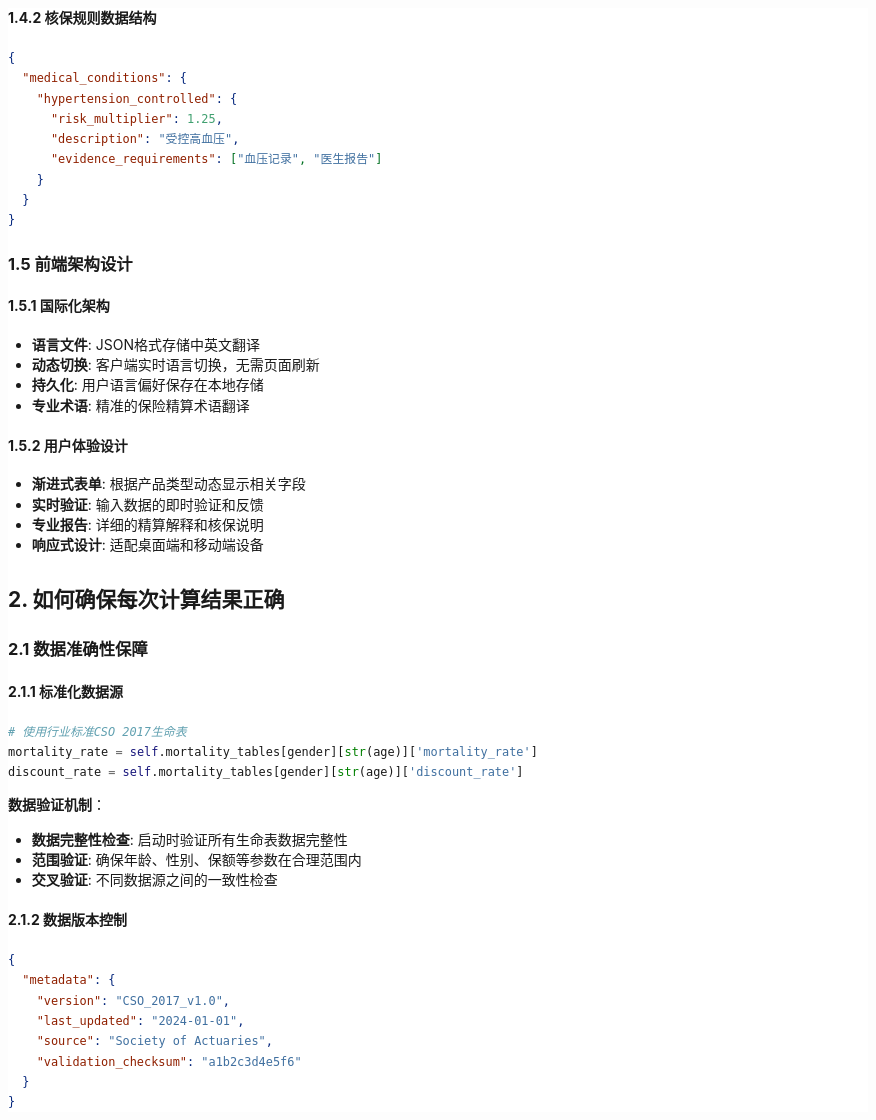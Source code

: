 #### 1.4.2 核保规则数据结构
```json
{
  "medical_conditions": {
    "hypertension_controlled": {
      "risk_multiplier": 1.25,
      "description": "受控高血压",
      "evidence_requirements": ["血压记录", "医生报告"]
    }
  }
}
```

### 1.5 前端架构设计

#### 1.5.1 国际化架构
- **语言文件**: JSON格式存储中英文翻译
- **动态切换**: 客户端实时语言切换，无需页面刷新
- **持久化**: 用户语言偏好保存在本地存储
- **专业术语**: 精准的保险精算术语翻译

#### 1.5.2 用户体验设计
- **渐进式表单**: 根据产品类型动态显示相关字段
- **实时验证**: 输入数据的即时验证和反馈
- **专业报告**: 详细的精算解释和核保说明
- **响应式设计**: 适配桌面端和移动端设备

## 2. 如何确保每次计算结果正确

### 2.1 数据准确性保障

#### 2.1.1 标准化数据源
```python
# 使用行业标准CSO 2017生命表
mortality_rate = self.mortality_tables[gender][str(age)]['mortality_rate']
discount_rate = self.mortality_tables[gender][str(age)]['discount_rate']
```

**数据验证机制**：
- **数据完整性检查**: 启动时验证所有生命表数据完整性
- **范围验证**: 确保年龄、性别、保额等参数在合理范围内
- **交叉验证**: 不同数据源之间的一致性检查

#### 2.1.2 数据版本控制
```json
{
  "metadata": {
    "version": "CSO_2017_v1.0",
    "last_updated": "2024-01-01",
    "source": "Society of Actuaries",
    "validation_checksum": "a1b2c3d4e5f6"
  }
}
```
